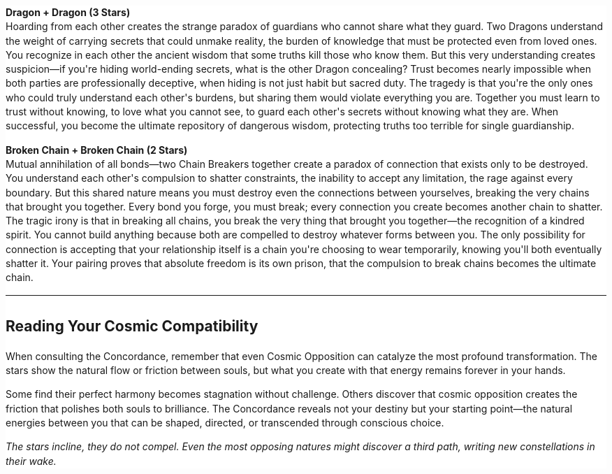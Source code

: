 **Dragon + Dragon (3 Stars)**  
Hoarding from each other creates the strange paradox of guardians who cannot share what they guard. Two Dragons understand the weight of carrying secrets that could unmake reality, the burden of knowledge that must be protected even from loved ones. You recognize in each other the ancient wisdom that some truths kill those who know them. But this very understanding creates suspicion—if you're hiding world-ending secrets, what is the other Dragon concealing? Trust becomes nearly impossible when both parties are professionally deceptive, when hiding is not just habit but sacred duty. The tragedy is that you're the only ones who could truly understand each other's burdens, but sharing them would violate everything you are. Together you must learn to trust without knowing, to love what you cannot see, to guard each other's secrets without knowing what they are. When successful, you become the ultimate repository of dangerous wisdom, protecting truths too terrible for single guardianship.

**Broken Chain + Broken Chain (2 Stars)**  
Mutual annihilation of all bonds—two Chain Breakers together create a paradox of connection that exists only to be destroyed. You understand each other's compulsion to shatter constraints, the inability to accept any limitation, the rage against every boundary. But this shared nature means you must destroy even the connections between yourselves, breaking the very chains that brought you together. Every bond you forge, you must break; every connection you create becomes another chain to shatter. The tragic irony is that in breaking all chains, you break the very thing that brought you together—the recognition of a kindred spirit. You cannot build anything because both are compelled to destroy whatever forms between you. The only possibility for connection is accepting that your relationship itself is a chain you're choosing to wear temporarily, knowing you'll both eventually shatter it. Your pairing proves that absolute freedom is its own prison, that the compulsion to break chains becomes the ultimate chain.

---

## Reading Your Cosmic Compatibility

When consulting the Concordance, remember that even Cosmic Opposition can catalyze the most profound transformation. The stars show the natural flow or friction between souls, but what you create with that energy remains forever in your hands.

Some find their perfect harmony becomes stagnation without challenge. Others discover that cosmic opposition creates the friction that polishes both souls to brilliance. The Concordance reveals not your destiny but your starting point—the natural energies between you that can be shaped, directed, or transcended through conscious choice.

*The stars incline, they do not compel. Even the most opposing natures might discover a third path, writing new constellations in their wake.*
